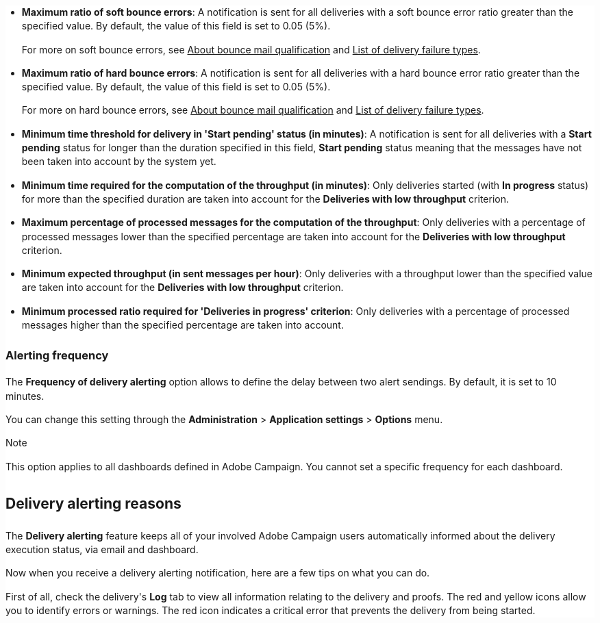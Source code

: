* **Maximum ratio of soft bounce errors**: A notification is sent for all deliveries with a soft bounce error ratio greater than the specified value. By default, the value of this field is set to 0.05 (5%).

  For more on soft bounce errors, see [About bounce mail qualification](../../administration/using/managing-quarantines.md#about-bounce-mail-qualification) and [List of delivery failure types](../../administration/using/managing-quarantines.md#list-of-delivery-failure-types).

* **Maximum ratio of hard bounce errors**: A notification is sent for all deliveries with a hard bounce error ratio greater than the specified value. By default, the value of this field is set to 0.05 (5%).

  For more on hard bounce errors, see [About bounce mail qualification](../../administration/using/managing-quarantines.md#about-bounce-mail-qualification) and [List of delivery failure types](../../administration/using/managing-quarantines.md#list-of-delivery-failure-types).

* **Minimum time threshold for delivery in 'Start pending' status (in minutes)**: A notification is sent for all deliveries with a **Start pending** status for longer than the duration specified in this field, **Start pending** status meaning that the messages have not been taken into account by the system yet.
* **Minimum time required for the computation of the throughput (in minutes)**: Only deliveries started (with **In progress** status) for more than the specified duration are taken into account for the **Deliveries with low throughput** criterion.
* **Maximum percentage of processed messages for the computation of the throughput**: Only deliveries with a percentage of processed messages lower than the specified percentage are taken into account for the **Deliveries with low throughput** criterion.
* **Minimum expected throughput (in sent messages per hour)**: Only deliveries with a throughput lower than the specified value are taken into account for the **Deliveries with low throughput** criterion.
* **Minimum processed ratio required for 'Deliveries in progress' criterion**: Only deliveries with a percentage of processed messages higher than the specified percentage are taken into account.

### <p>Alerting frequency</p>

The **Frequency of delivery alerting** option allows to define the delay between two alert sendings. By default, it is set to 10 minutes.

You can change this setting through the **Administration** > **Application settings** > **Options** menu.

>[!NOTE]
>
>This option applies to all dashboards defined in Adobe Campaign. You cannot set a specific frequency for each dashboard.

## <p>Delivery alerting reasons</p>

The **Delivery alerting** feature keeps all of your involved Adobe Campaign users automatically informed about the delivery execution status, via email and dashboard.

Now when you receive a delivery alerting notification, here are a few tips on what you can do.

First of all, check the delivery's **Log** tab to view all information relating to the delivery and proofs. The red and yellow icons allow you to identify errors or warnings. The red icon indicates a critical error that prevents the delivery from being started.
